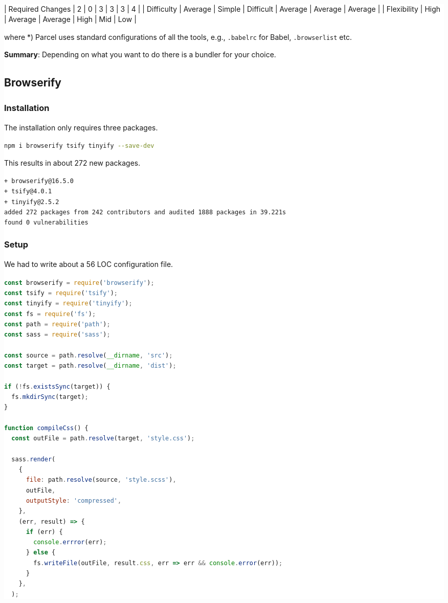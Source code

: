 | Required Changes              | 2         | 0        | 3         | 3          | 3          | 4         |
| Difficulty                    | Average   | Simple   | Difficult | Average    | Average    | Average   |
| Flexibility                   | High      | Average  | Average   | High       | Mid        | Low       |

where *) Parcel uses standard configurations of all the tools, e.g., `.babelrc` for Babel, `.browserlist` etc.

**Summary**: Depending on what you want to do there is a bundler for your choice.

## Browserify

### Installation

The installation only requires three packages.

```sh
npm i browserify tsify tinyify --save-dev
```

This results in about 272 new packages.

```plain
+ browserify@16.5.0
+ tsify@4.0.1
+ tinyify@2.5.2
added 272 packages from 242 contributors and audited 1888 packages in 39.221s
found 0 vulnerabilities
```

### Setup

We had to write about a 56 LOC configuration file.

```js
const browserify = require('browserify');
const tsify = require('tsify');
const tinyify = require('tinyify');
const fs = require('fs');
const path = require('path');
const sass = require('sass');

const source = path.resolve(__dirname, 'src');
const target = path.resolve(__dirname, 'dist');

if (!fs.existsSync(target)) {
  fs.mkdirSync(target);
}

function compileCss() {
  const outFile = path.resolve(target, 'style.css');

  sass.render(
    {
      file: path.resolve(source, 'style.scss'),
      outFile,
      outputStyle: 'compressed',
    },
    (err, result) => {
      if (err) {
        console.errror(err);
      } else {
        fs.writeFile(outFile, result.css, err => err && console.error(err));
      }
    },
  );
```